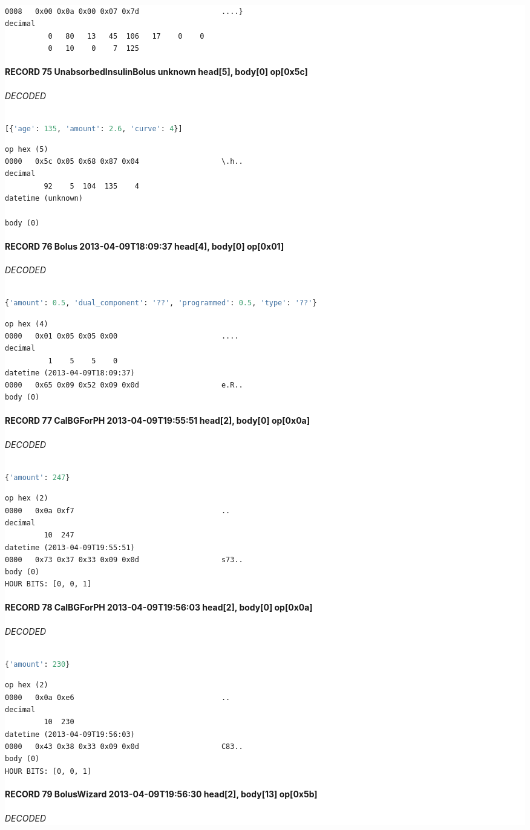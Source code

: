     0008   0x00 0x0a 0x00 0x07 0x7d                   ....}
    decimal
              0   80   13   45  106   17    0    0
              0   10    0    7  125

#### RECORD 75 UnabsorbedInsulinBolus unknown head[5], body[0] op[0x5c]
###### DECODED
```python
[{'age': 135, 'amount': 2.6, 'curve': 4}]
```
    op hex (5)
    0000   0x5c 0x05 0x68 0x87 0x04                   \.h..
    decimal
             92    5  104  135    4
    datetime (unknown)

    body (0)

#### RECORD 76 Bolus 2013-04-09T18:09:37 head[4], body[0] op[0x01]
###### DECODED
```python
{'amount': 0.5, 'dual_component': '??', 'programmed': 0.5, 'type': '??'}
```
    op hex (4)
    0000   0x01 0x05 0x05 0x00                        ....
    decimal
              1    5    5    0
    datetime (2013-04-09T18:09:37)
    0000   0x65 0x09 0x52 0x09 0x0d                   e.R..
    body (0)

#### RECORD 77 CalBGForPH 2013-04-09T19:55:51 head[2], body[0] op[0x0a]
###### DECODED
```python
{'amount': 247}
```
    op hex (2)
    0000   0x0a 0xf7                                  ..
    decimal
             10  247
    datetime (2013-04-09T19:55:51)
    0000   0x73 0x37 0x33 0x09 0x0d                   s73..
    body (0)
    HOUR BITS: [0, 0, 1]
#### RECORD 78 CalBGForPH 2013-04-09T19:56:03 head[2], body[0] op[0x0a]
###### DECODED
```python
{'amount': 230}
```
    op hex (2)
    0000   0x0a 0xe6                                  ..
    decimal
             10  230
    datetime (2013-04-09T19:56:03)
    0000   0x43 0x38 0x33 0x09 0x0d                   C83..
    body (0)
    HOUR BITS: [0, 0, 1]
#### RECORD 79 BolusWizard 2013-04-09T19:56:30 head[2], body[13] op[0x5b]
###### DECODED